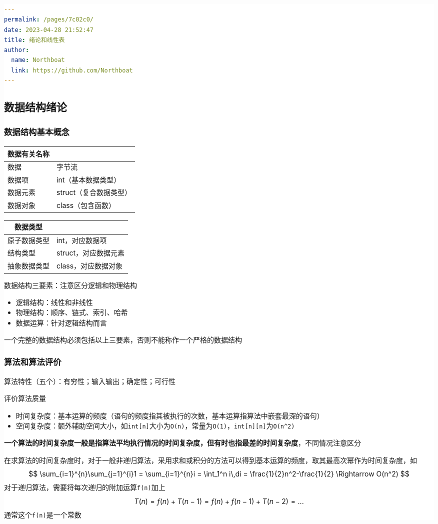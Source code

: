 ```yaml
---
permalink: /pages/7c02c0/
date: 2023-04-28 21:52:47
title: 绪论和线性表
author: 
  name: Northboat
  link: https://github.com/Northboat
---
```


## 数据结构绪论

### 数据结构基本概念

| 数据有关名称 |                        |
| ------------ | ---------------------- |
| 数据         | 字节流                 |
| 数据项       | int（基本数据类型）    |
| 数据元素     | struct（复合数据类型） |
| 数据对象     | class（包含函数）      |

| 数据类型     |                      |
| ------------ | -------------------- |
| 原子数据类型 | int，对应数据项      |
| 结构类型     | struct，对应数据元素 |
| 抽象数据类型 | class，对应数据对象  |

数据结构三要素：注意区分逻辑和物理结构

- 逻辑结构：线性和非线性
- 物理结构：顺序、链式、索引、哈希
- 数据运算：针对逻辑结构而言

一个完整的数据结构必须包括以上三要素，否则不能称作一个严格的数据结构

### 算法和算法评价

算法特性（五个）：有穷性；输入输出；确定性；可行性

评价算法质量

- 时间复杂度：基本运算的频度（语句的频度指其被执行的次数，基本运算指算法中嵌套最深的语句）
- 空间复杂度：额外辅助空间大小，如`int[n]`大小为`O(n)`，常量为`O(1)`，`int[n][n]`为`O(n^2)`

**一个算法的时间复杂度一般是指算法平均执行情况的时间复杂度，但有时也指最差的时间复杂度**，不同情况注意区分

在求算法的时间复杂度时，对于一般非递归算法，采用求和或积分的方法可以得到基本运算的频度，取其最高次幂作为时间复杂度，如
$$
\sum_{i=1}^{n}\sum_{j=1}^{i}1 = \sum_{i=1}^{n}i = \int_1^n i\,di = \frac{1}{2}n^2-\frac{1}{2} \Rightarrow O(n^2)
$$
对于递归算法，需要将每次递归的附加运算`f(n)`加上
$$
T(n) = f(n)+T(n-1)=f(n)+f(n-1)+T(n-2)=...
$$
通常这个`f(n)`是一个常数
